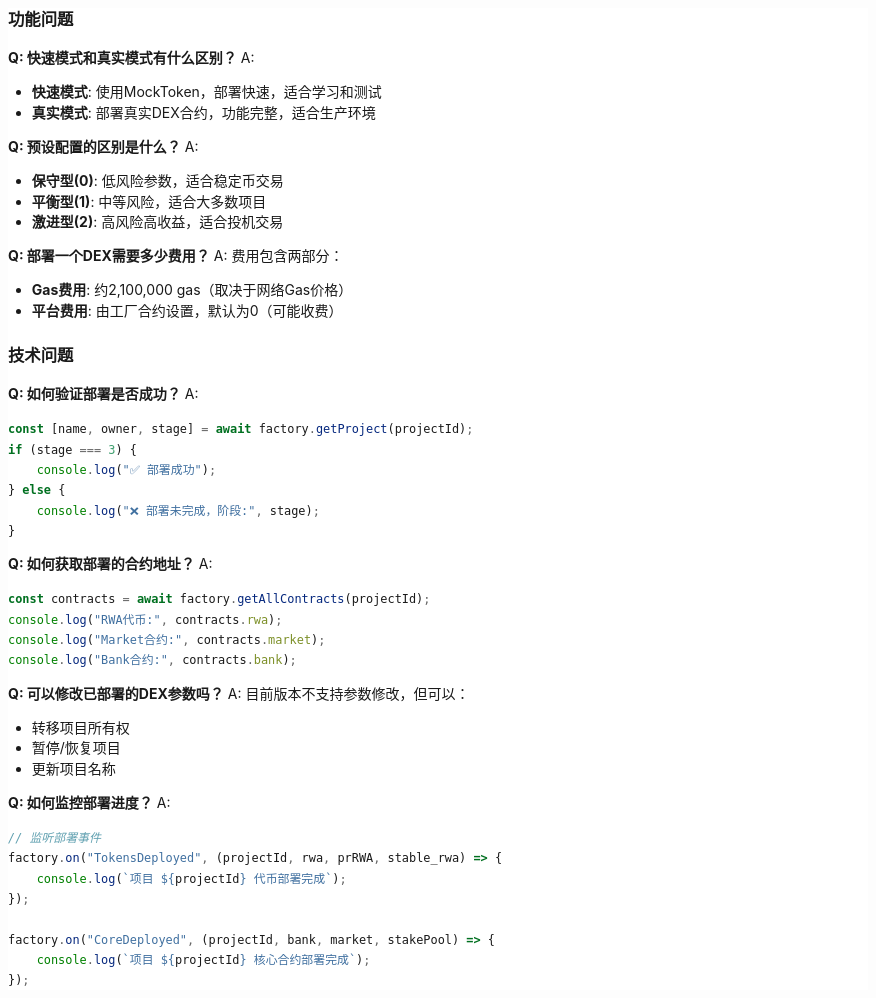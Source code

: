 ### 功能问题

**Q: 快速模式和真实模式有什么区别？**
A: 
- **快速模式**: 使用MockToken，部署快速，适合学习和测试
- **真实模式**: 部署真实DEX合约，功能完整，适合生产环境

**Q: 预设配置的区别是什么？**
A:
- **保守型(0)**: 低风险参数，适合稳定币交易
- **平衡型(1)**: 中等风险，适合大多数项目
- **激进型(2)**: 高风险高收益，适合投机交易

**Q: 部署一个DEX需要多少费用？**
A: 费用包含两部分：
- **Gas费用**: 约2,100,000 gas（取决于网络Gas价格）
- **平台费用**: 由工厂合约设置，默认为0（可能收费）

### 技术问题

**Q: 如何验证部署是否成功？**
A:
```javascript
const [name, owner, stage] = await factory.getProject(projectId);
if (stage === 3) {
    console.log("✅ 部署成功");
} else {
    console.log("❌ 部署未完成，阶段:", stage);
}
```

**Q: 如何获取部署的合约地址？**
A:
```javascript
const contracts = await factory.getAllContracts(projectId);
console.log("RWA代币:", contracts.rwa);
console.log("Market合约:", contracts.market);
console.log("Bank合约:", contracts.bank);
```

**Q: 可以修改已部署的DEX参数吗？**
A: 目前版本不支持参数修改，但可以：
- 转移项目所有权
- 暂停/恢复项目
- 更新项目名称

**Q: 如何监控部署进度？**
A:
```javascript
// 监听部署事件
factory.on("TokensDeployed", (projectId, rwa, prRWA, stable_rwa) => {
    console.log(`项目 ${projectId} 代币部署完成`);
});

factory.on("CoreDeployed", (projectId, bank, market, stakePool) => {
    console.log(`项目 ${projectId} 核心合约部署完成`);
});
```
